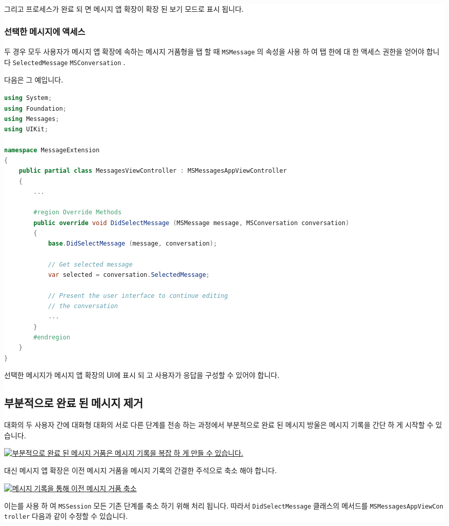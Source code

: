 그리고 프로세스가 완료 되 면 메시지 앱 확장이 확장 된 보기 모드로 표시 됩니다.

### <a name="accessing-the-selected-message"></a>선택한 메시지에 액세스

두 경우 모두 사용자가 메시지 앱 확장에 속하는 메시지 거품형을 탭 할 때 `MSMessage` 의 속성을 사용 하 여 탭 한에 대 한 액세스 권한을 얻어야 합니다 `SelectedMessage` `MSConversation` .

다음은 그 예입니다.

```csharp
using System;
using Foundation;
using Messages;
using UIKit;

namespace MessageExtension
{
    public partial class MessagesViewController : MSMessagesAppViewController
    {
        ...

        #region Override Methods
        public override void DidSelectMessage (MSMessage message, MSConversation conversation)
        {
            base.DidSelectMessage (message, conversation);

            // Get selected message
            var selected = conversation.SelectedMessage;

            // Present the user interface to continue editing
            // the conversation
            ...
        }
        #endregion
    }
}
```

선택한 메시지가 메시지 앱 확장의 UI에 표시 되 고 사용자가 응답을 구성할 수 있어야 합니다.

## <a name="removing-partially-completed-messages"></a>부분적으로 완료 된 메시지 제거

대화의 두 사용자 간에 대화형 대화의 서로 다른 단계를 전송 하는 과정에서 부분적으로 완료 된 메시지 방울은 메시지 기록을 간단 하 게 시작할 수 있습니다.

[![부분적으로 완료 된 메시지 거품은 메시지 기록을 복잡 하 게 만들 수 있습니다.](advanced-message-app-extensions-images/interactive12.png)](advanced-message-app-extensions-images/interactive12.png#lightbox)

대신 메시지 앱 확장은 이전 메시지 거품을 메시지 기록의 간결한 주석으로 축소 해야 합니다.

[![메시지 기록을 통해 이전 메시지 거품 축소](advanced-message-app-extensions-images/interactive13.png)](advanced-message-app-extensions-images/interactive13.png#lightbox)

이는를 사용 하 여 `MSSession` 모든 기존 단계를 축소 하기 위해 처리 됩니다. 따라서 `DidSelectMessage` 클래스의 메서드를 `MSMessagesAppViewController` 다음과 같이 수정할 수 있습니다.
